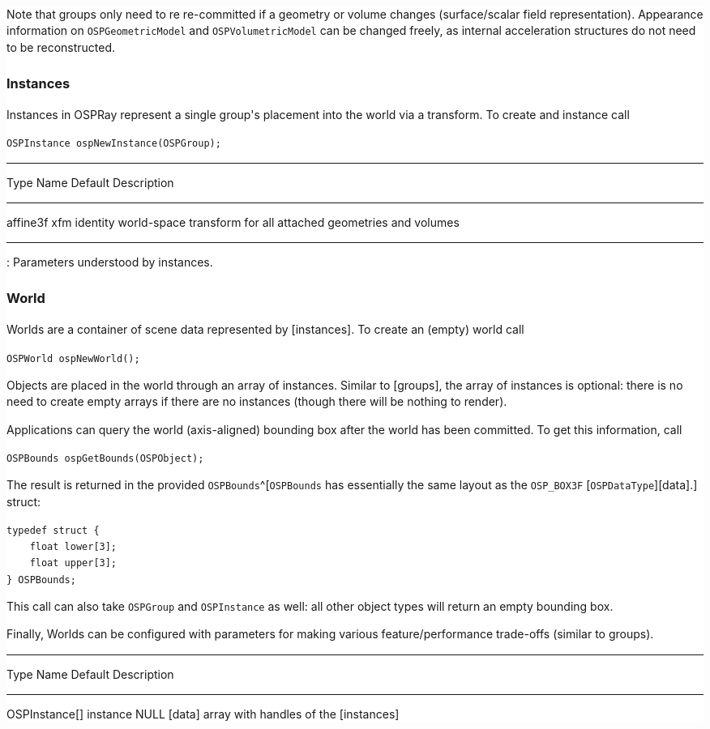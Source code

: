 Note that groups only need to re re-committed if a geometry or volume
changes (surface/scalar field representation). Appearance information
on `OSPGeometricModel` and `OSPVolumetricModel` can be changed freely,
as internal acceleration structures do not need to be reconstructed.

### Instances

Instances in OSPRay represent a single group's placement into the world
via a transform. To create and instance call

    OSPInstance ospNewInstance(OSPGroup);

  ------------ ------ ---------- --------------------------------------
  Type         Name      Default Description
  ------------ ------ ---------- --------------------------------------
  affine3f     xfm      identity world-space transform for all attached
                                 geometries and volumes
  ------------ ------ ---------- --------------------------------------
  : Parameters understood by instances.


### World

Worlds are a container of scene data represented by [instances]. To
create an (empty) world call

    OSPWorld ospNewWorld();

Objects are placed in the world through an array of instances. Similar
to [groups], the array of instances is optional: there is no need to
create empty arrays if there are no instances (though there will be
nothing to render).

Applications can query the world (axis-aligned) bounding box after the
world has been committed. To get this information, call

    OSPBounds ospGetBounds(OSPObject);

The result is returned in the provided `OSPBounds`^[`OSPBounds` has
essentially the same layout as the `OSP_BOX3F` [`OSPDataType`][data].]
struct:

    typedef struct {
        float lower[3];
        float upper[3];
    } OSPBounds;

This call can also take `OSPGroup` and `OSPInstance` as well: all other
object types will return an empty bounding box.

Finally, Worlds can be configured with parameters for making various
feature/performance trade-offs (similar to groups).

  ------------- ---------------- --------  -------------------------------------
  Type          Name              Default  Description
  ------------- ---------------- --------  -------------------------------------
  OSPInstance[] instance             NULL  [data] array with handles of the
                                           [instances]
